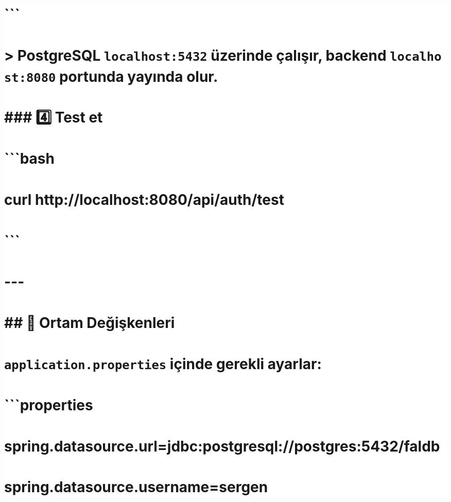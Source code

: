 # ```

# 

# > PostgreSQL `localhost:5432` üzerinde çalışır, backend `localhost:8080` portunda yayında olur.

# 

# \### 4️⃣ Test et

# 

# ```bash

# curl http://localhost:8080/api/auth/test

# ```

# 

# ---

# 

# \## 🔑 Ortam Değişkenleri

# 

# `application.properties` içinde gerekli ayarlar:

# 

# ```properties

# spring.datasource.url=jdbc:postgresql://postgres:5432/faldb

# spring.datasource.username=sergen
